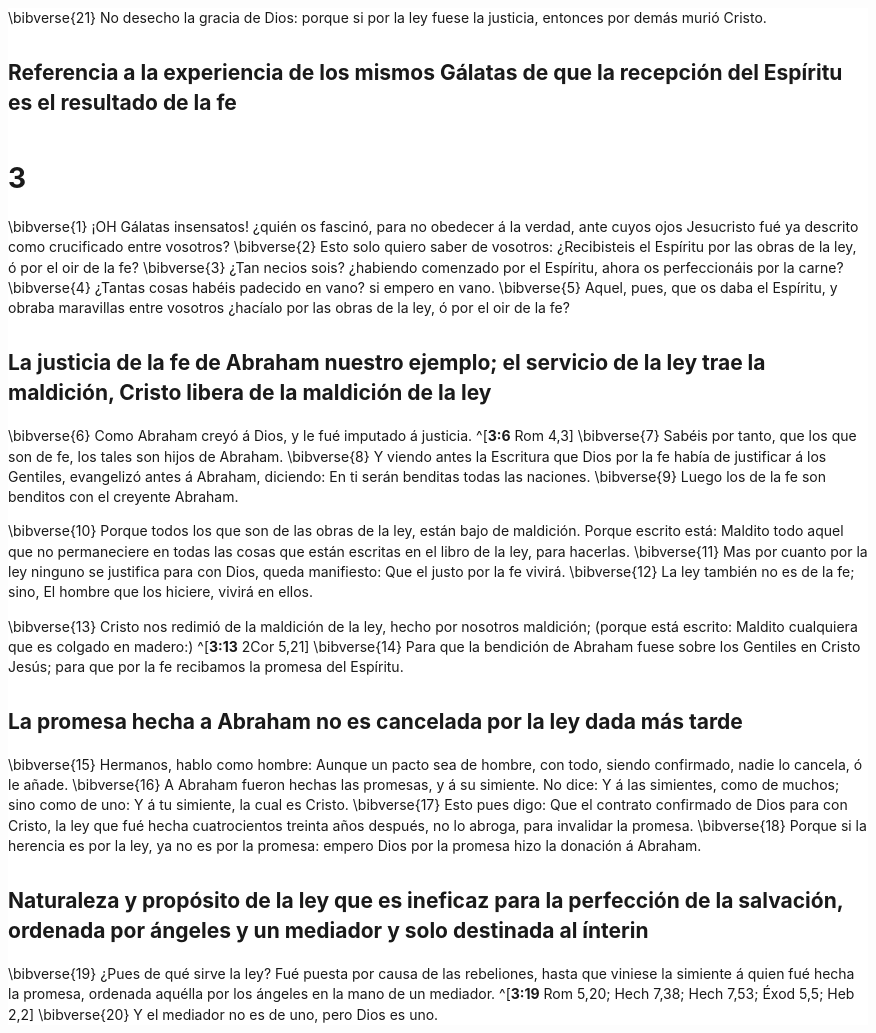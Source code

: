 
\bibverse{21} No desecho la gracia de Dios: porque si por la ley fuese la justicia, entonces por demás murió Cristo. 

## Referencia a la experiencia de los mismos Gálatas de que la recepción del Espíritu es el resultado de la fe
# 3 
\bibverse{1} ¡OH Gálatas insensatos! ¿quién os fascinó, para no obedecer á la verdad, ante cuyos ojos Jesucristo fué ya descrito como crucificado entre vosotros? \bibverse{2} Esto solo quiero saber de vosotros: ¿Recibisteis el Espíritu por las obras de la ley, ó por el oir de la fe? \bibverse{3} ¿Tan necios sois? ¿habiendo comenzado por el Espíritu, ahora os perfeccionáis por la carne? \bibverse{4} ¿Tantas cosas habéis padecido en vano? si empero en vano. \bibverse{5} Aquel, pues, que os daba el Espíritu, y obraba maravillas entre vosotros ¿hacíalo por las obras de la ley, ó por el oir de la fe? 

## La justicia de la fe de Abraham nuestro ejemplo; el servicio de la ley trae la maldición, Cristo libera de la maldición de la ley
\bibverse{6} Como Abraham creyó á Dios, y le fué imputado á justicia. ^[**3:6** Rom 4,3] \bibverse{7} Sabéis por tanto, que los que son de fe, los tales son hijos de Abraham. \bibverse{8} Y viendo antes la Escritura que Dios por la fe había de justificar á los Gentiles, evangelizó antes á Abraham, diciendo: En ti serán benditas todas las naciones. \bibverse{9} Luego los de la fe son benditos con el creyente Abraham. 


\bibverse{10} Porque todos los que son de las obras de la ley, están bajo de maldición. Porque escrito está: Maldito todo aquel que no permaneciere en todas las cosas que están escritas en el libro de la ley, para hacerlas. \bibverse{11} Mas por cuanto por la ley ninguno se justifica para con Dios, queda manifiesto: Que el justo por la fe vivirá. \bibverse{12} La ley también no es de la fe; sino, El hombre que los hiciere, vivirá en ellos. 

\bibverse{13} Cristo nos redimió de la maldición de la ley, hecho por nosotros maldición; (porque está escrito: Maldito cualquiera que es colgado en madero:) ^[**3:13** 2Cor 5,21] \bibverse{14} Para que la bendición de Abraham fuese sobre los Gentiles en Cristo Jesús; para que por la fe recibamos la promesa del Espíritu. 


## La promesa hecha a Abraham no es cancelada por la ley dada más tarde
\bibverse{15} Hermanos, hablo como hombre: Aunque un pacto sea de hombre, con todo, siendo confirmado, nadie lo cancela, ó le añade. \bibverse{16} A Abraham fueron hechas las promesas, y á su simiente. No dice: Y á las simientes, como de muchos; sino como de uno: Y á tu simiente, la cual es Cristo. \bibverse{17} Esto pues digo: Que el contrato confirmado de Dios para con Cristo, la ley que fué hecha cuatrocientos treinta años después, no lo abroga, para invalidar la promesa. \bibverse{18} Porque si la herencia es por la ley, ya no es por la promesa: empero Dios por la promesa hizo la donación á Abraham. 

## Naturaleza y propósito de la ley que es ineficaz para la perfección de la salvación, ordenada por ángeles y un mediador y solo destinada al ínterin
\bibverse{19} ¿Pues de qué sirve la ley? Fué puesta por causa de las rebeliones, hasta que viniese la simiente á quien fué hecha la promesa, ordenada aquélla por los ángeles en la mano de un mediador. ^[**3:19** Rom 5,20; Hech 7,38; Hech 7,53; Éxod 5,5; Heb 2,2] \bibverse{20} Y el mediador no es de uno, pero Dios es uno. 
